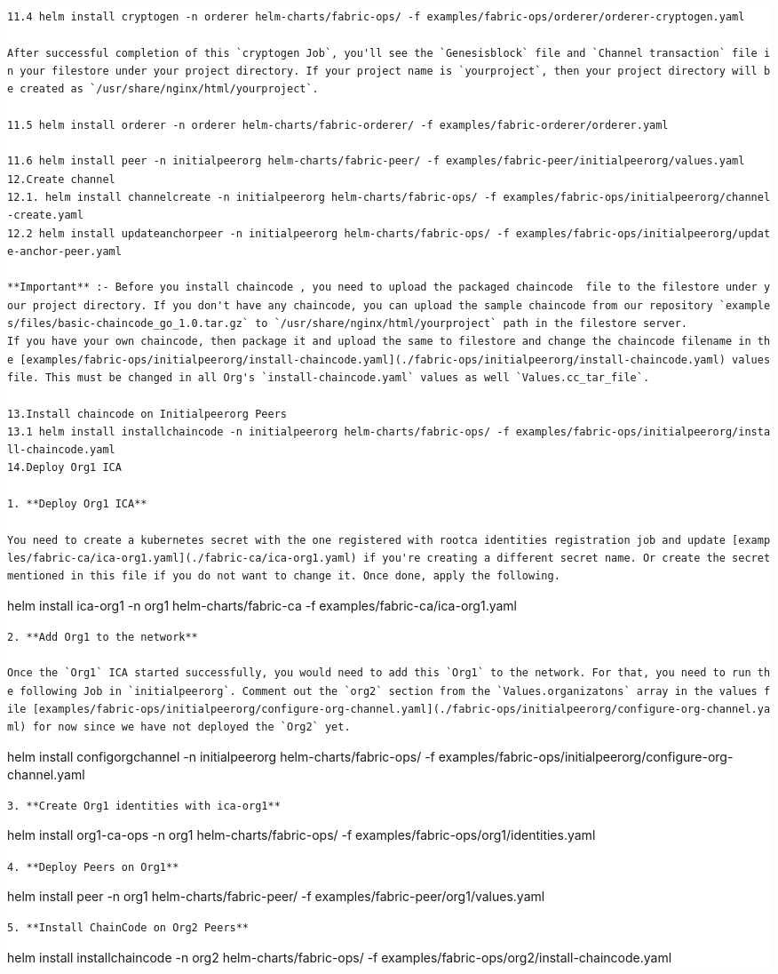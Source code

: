   ```
  11.4 helm install cryptogen -n orderer helm-charts/fabric-ops/ -f examples/fabric-ops/orderer/orderer-cryptogen.yaml

  After successful completion of this `cryptogen Job`, you'll see the `Genesisblock` file and `Channel transaction` file in your filestore under your project directory. If your project name is `yourproject`, then your project directory will be created as `/usr/share/nginx/html/yourproject`.

  11.5 helm install orderer -n orderer helm-charts/fabric-orderer/ -f examples/fabric-orderer/orderer.yaml

  11.6 helm install peer -n initialpeerorg helm-charts/fabric-peer/ -f examples/fabric-peer/initialpeerorg/values.yaml
12.Create channel
  12.1. helm install channelcreate -n initialpeerorg helm-charts/fabric-ops/ -f examples/fabric-ops/initialpeerorg/channel-create.yaml
  12.2 helm install updateanchorpeer -n initialpeerorg helm-charts/fabric-ops/ -f examples/fabric-ops/initialpeerorg/update-anchor-peer.yaml

**Important** :- Before you install chaincode , you need to upload the packaged chaincode  file to the filestore under your project directory. If you don't have any chaincode, you can upload the sample chaincode from our repository `examples/files/basic-chaincode_go_1.0.tar.gz` to `/usr/share/nginx/html/yourproject` path in the filestore server.
If you have your own chaincode, then package it and upload the same to filestore and change the chaincode filename in the [examples/fabric-ops/initialpeerorg/install-chaincode.yaml](./fabric-ops/initialpeerorg/install-chaincode.yaml) values file. This must be changed in all Org's `install-chaincode.yaml` values as well `Values.cc_tar_file`.

13.Install chaincode on Initialpeerorg Peers
  13.1 helm install installchaincode -n initialpeerorg helm-charts/fabric-ops/ -f examples/fabric-ops/initialpeerorg/install-chaincode.yaml
14.Deploy Org1 ICA

  1. **Deploy Org1 ICA**

You need to create a kubernetes secret with the one registered with rootca identities registration job and update [examples/fabric-ca/ica-org1.yaml](./fabric-ca/ica-org1.yaml) if you're creating a different secret name. Or create the secret mentioned in this file if you do not want to change it. Once done, apply the following.
```
helm install ica-org1 -n org1 helm-charts/fabric-ca -f examples/fabric-ca/ica-org1.yaml
```
2. **Add Org1 to the network**

Once the `Org1` ICA started successfully, you would need to add this `Org1` to the network. For that, you need to run the following Job in `initialpeerorg`. Comment out the `org2` section from the `Values.organizatons` array in the values file [examples/fabric-ops/initialpeerorg/configure-org-channel.yaml](./fabric-ops/initialpeerorg/configure-org-channel.yaml) for now since we have not deployed the `Org2` yet.
```
helm install configorgchannel -n initialpeerorg helm-charts/fabric-ops/ -f examples/fabric-ops/initialpeerorg/configure-org-channel.yaml
```
3. **Create Org1 identities with ica-org1**
```
helm install org1-ca-ops -n org1 helm-charts/fabric-ops/ -f examples/fabric-ops/org1/identities.yaml 
```
4. **Deploy Peers on Org1**
```
helm install peer -n org1 helm-charts/fabric-peer/ -f examples/fabric-peer/org1/values.yaml
```
5. **Install ChainCode on Org2 Peers**
```
helm install installchaincode -n org2 helm-charts/fabric-ops/ -f examples/fabric-ops/org2/install-chaincode.yaml